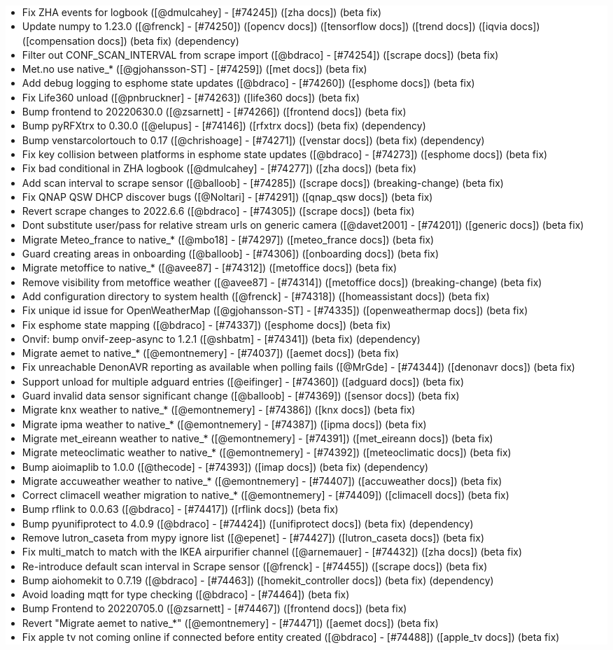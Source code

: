 - Fix ZHA events for logbook ([@dmulcahey] - [#74245]) ([zha docs]) (beta fix)
- Update numpy to 1.23.0 ([@frenck] - [#74250]) ([opencv docs]) ([tensorflow docs]) ([trend docs]) ([iqvia docs]) ([compensation docs]) (beta fix) (dependency)
- Filter out CONF_SCAN_INTERVAL from scrape import ([@bdraco] - [#74254]) ([scrape docs]) (beta fix)
- Met.no use native_* ([@gjohansson-ST] - [#74259]) ([met docs]) (beta fix)
- Add debug logging to esphome state updates ([@bdraco] - [#74260]) ([esphome docs]) (beta fix)
- Fix Life360 unload ([@pnbruckner] - [#74263]) ([life360 docs]) (beta fix)
- Bump frontend to 20220630.0 ([@zsarnett] - [#74266]) ([frontend docs]) (beta fix)
- Bump pyRFXtrx to 0.30.0 ([@elupus] - [#74146]) ([rfxtrx docs]) (beta fix) (dependency)
- Bump venstarcolortouch to 0.17 ([@chrishoage] - [#74271]) ([venstar docs]) (beta fix) (dependency)
- Fix key collision between platforms in esphome state updates ([@bdraco] - [#74273]) ([esphome docs]) (beta fix)
- Fix bad conditional in ZHA logbook ([@dmulcahey] - [#74277]) ([zha docs]) (beta fix)
- Add scan interval to scrape sensor ([@balloob] - [#74285]) ([scrape docs]) (breaking-change) (beta fix)
- Fix QNAP QSW DHCP discover bugs ([@Noltari] - [#74291]) ([qnap_qsw docs]) (beta fix)
- Revert scrape changes to 2022.6.6 ([@bdraco] - [#74305]) ([scrape docs]) (beta fix)
- Dont substitute user/pass for relative stream urls on generic camera ([@davet2001] - [#74201]) ([generic docs]) (beta fix)
- Migrate Meteo_france to native_* ([@mbo18] - [#74297]) ([meteo_france docs]) (beta fix)
- Guard creating areas in onboarding ([@balloob] - [#74306]) ([onboarding docs]) (beta fix)
- Migrate metoffice to native_* ([@avee87] - [#74312]) ([metoffice docs]) (beta fix)
- Remove visibility from metoffice weather ([@avee87] - [#74314]) ([metoffice docs]) (breaking-change) (beta fix)
- Add configuration directory to system health ([@frenck] - [#74318]) ([homeassistant docs]) (beta fix)
- Fix unique id issue for OpenWeatherMap ([@gjohansson-ST] - [#74335]) ([openweathermap docs]) (beta fix)
- Fix esphome state mapping ([@bdraco] - [#74337]) ([esphome docs]) (beta fix)
- Onvif: bump onvif-zeep-async to 1.2.1 ([@shbatm] - [#74341]) (beta fix) (dependency)
- Migrate aemet to native_* ([@emontnemery] - [#74037]) ([aemet docs]) (beta fix)
- Fix unreachable DenonAVR reporting as available when polling fails ([@MrGde] - [#74344]) ([denonavr docs]) (beta fix)
- Support unload for multiple adguard entries ([@eifinger] - [#74360]) ([adguard docs]) (beta fix)
- Guard invalid data sensor significant change ([@balloob] - [#74369]) ([sensor docs]) (beta fix)
- Migrate knx weather to native_* ([@emontnemery] - [#74386]) ([knx docs]) (beta fix)
- Migrate ipma weather to native_* ([@emontnemery] - [#74387]) ([ipma docs]) (beta fix)
- Migrate met_eireann weather to native_* ([@emontnemery] - [#74391]) ([met_eireann docs]) (beta fix)
- Migrate meteoclimatic weather to native_* ([@emontnemery] - [#74392]) ([meteoclimatic docs]) (beta fix)
- Bump aioimaplib to 1.0.0 ([@thecode] - [#74393]) ([imap docs]) (beta fix) (dependency)
- Migrate accuweather weather to native_* ([@emontnemery] - [#74407]) ([accuweather docs]) (beta fix)
- Correct climacell weather migration to native_* ([@emontnemery] - [#74409]) ([climacell docs]) (beta fix)
- Bump rflink to 0.0.63 ([@bdraco] - [#74417]) ([rflink docs]) (beta fix)
- Bump pyunifiprotect to 4.0.9 ([@bdraco] - [#74424]) ([unifiprotect docs]) (beta fix) (dependency)
- Remove lutron_caseta from mypy ignore list ([@epenet] - [#74427]) ([lutron_caseta docs]) (beta fix)
- Fix multi_match to match with the IKEA airpurifier channel ([@arnemauer] - [#74432]) ([zha docs]) (beta fix)
- Re-introduce default scan interval in Scrape sensor ([@frenck] - [#74455]) ([scrape docs]) (beta fix)
- Bump aiohomekit to 0.7.19 ([@bdraco] - [#74463]) ([homekit_controller docs]) (beta fix) (dependency)
- Avoid loading mqtt for type checking ([@bdraco] - [#74464]) (beta fix)
- Bump Frontend to 20220705.0 ([@zsarnett] - [#74467]) ([frontend docs]) (beta fix)
- Revert "Migrate aemet to native_*" ([@emontnemery] - [#74471]) ([aemet docs]) (beta fix)
- Fix apple tv not coming online if connected before entity created ([@bdraco] - [#74488]) ([apple_tv docs]) (beta fix)

[#57113]: https://github.com/home-assistant/core/pull/57113
[#58768]: https://github.com/home-assistant/core/pull/58768
[#62788]: https://github.com/home-assistant/core/pull/62788
[#64927]: https://github.com/home-assistant/core/pull/64927
[#65890]: https://github.com/home-assistant/core/pull/65890
[#66454]: https://github.com/home-assistant/core/pull/66454
[#67169]: https://github.com/home-assistant/core/pull/67169
[#67263]: https://github.com/home-assistant/core/pull/67263
[#67889]: https://github.com/home-assistant/core/pull/67889
[#67957]: https://github.com/home-assistant/core/pull/67957
[#68036]: https://github.com/home-assistant/core/pull/68036
[#68370]: https://github.com/home-assistant/core/pull/68370
[#68666]: https://github.com/home-assistant/core/pull/68666
[#68997]: https://github.com/home-assistant/core/pull/68997
[#69041]: https://github.com/home-assistant/core/pull/69041
[#69070]: https://github.com/home-assistant/core/pull/69070
[#69218]: https://github.com/home-assistant/core/pull/69218
[#69371]: https://github.com/home-assistant/core/pull/69371
[#69777]: https://github.com/home-assistant/core/pull/69777
[#69998]: https://github.com/home-assistant/core/pull/69998
[#70238]: https://github.com/home-assistant/core/pull/70238
[#70252]: https://github.com/home-assistant/core/pull/70252
[#70412]: https://github.com/home-assistant/core/pull/70412
[#70476]: https://github.com/home-assistant/core/pull/70476
[#70486]: https://github.com/home-assistant/core/pull/70486
[#70887]: https://github.com/home-assistant/core/pull/70887
[#70970]: https://github.com/home-assistant/core/pull/70970
[#70973]: https://github.com/home-assistant/core/pull/70973
[#70998]: https://github.com/home-assistant/core/pull/70998
[#71095]: https://github.com/home-assistant/core/pull/71095
[#71153]: https://github.com/home-assistant/core/pull/71153
[#71218]: https://github.com/home-assistant/core/pull/71218
[#71468]: https://github.com/home-assistant/core/pull/71468
[#71527]: https://github.com/home-assistant/core/pull/71527
[#71611]: https://github.com/home-assistant/core/pull/71611
[#71686]: https://github.com/home-assistant/core/pull/71686
[#71712]: https://github.com/home-assistant/core/pull/71712
[#71767]: https://github.com/home-assistant/core/pull/71767
[#71912]: https://github.com/home-assistant/core/pull/71912
[#71965]: https://github.com/home-assistant/core/pull/71965
[#71974]: https://github.com/home-assistant/core/pull/71974
[#72147]: https://github.com/home-assistant/core/pull/72147
[#72213]: https://github.com/home-assistant/core/pull/72213
[#72218]: https://github.com/home-assistant/core/pull/72218
[#72311]: https://github.com/home-assistant/core/pull/72311
[#72371]: https://github.com/home-assistant/core/pull/72371
[#72379]: https://github.com/home-assistant/core/pull/72379
[#72384]: https://github.com/home-assistant/core/pull/72384
[#72386]: https://github.com/home-assistant/core/pull/72386
[#72398]: https://github.com/home-assistant/core/pull/72398
[#72409]: https://github.com/home-assistant/core/pull/72409
[#72410]: https://github.com/home-assistant/core/pull/72410
[#72412]: https://github.com/home-assistant/core/pull/72412
[#72424]: https://github.com/home-assistant/core/pull/72424
[#72428]: https://github.com/home-assistant/core/pull/72428
[#72429]: https://github.com/home-assistant/core/pull/72429
[#72437]: https://github.com/home-assistant/core/pull/72437
[#72438]: https://github.com/home-assistant/core/pull/72438
[#72444]: https://github.com/home-assistant/core/pull/72444
[#72445]: https://github.com/home-assistant/core/pull/72445
[#72454]: https://github.com/home-assistant/core/pull/72454
[#72459]: https://github.com/home-assistant/core/pull/72459
[#72461]: https://github.com/home-assistant/core/pull/72461
[#72469]: https://github.com/home-assistant/core/pull/72469
[#72473]: https://github.com/home-assistant/core/pull/72473
[#72477]: https://github.com/home-assistant/core/pull/72477
[#72483]: https://github.com/home-assistant/core/pull/72483
[#72499]: https://github.com/home-assistant/core/pull/72499
[#72500]: https://github.com/home-assistant/core/pull/72500
[#72502]: https://github.com/home-assistant/core/pull/72502
[#72503]: https://github.com/home-assistant/core/pull/72503
[#72504]: https://github.com/home-assistant/core/pull/72504
[#72511]: https://github.com/home-assistant/core/pull/72511
[#72512]: https://github.com/home-assistant/core/pull/72512
[#72513]: https://github.com/home-assistant/core/pull/72513
[#72515]: https://github.com/home-assistant/core/pull/72515
[#72517]: https://github.com/home-assistant/core/pull/72517
[#72520]: https://github.com/home-assistant/core/pull/72520
[#72547]: https://github.com/home-assistant/core/pull/72547
[#72552]: https://github.com/home-assistant/core/pull/72552
[#72553]: https://github.com/home-assistant/core/pull/72553
[#72554]: https://github.com/home-assistant/core/pull/72554
[#72557]: https://github.com/home-assistant/core/pull/72557
[#72563]: https://github.com/home-assistant/core/pull/72563
[#72570]: https://github.com/home-assistant/core/pull/72570
[#72572]: https://github.com/home-assistant/core/pull/72572
[#72576]: https://github.com/home-assistant/core/pull/72576
[#72581]: https://github.com/home-assistant/core/pull/72581
[#72582]: https://github.com/home-assistant/core/pull/72582
[#72594]: https://github.com/home-assistant/core/pull/72594
[#72598]: https://github.com/home-assistant/core/pull/72598
[#72601]: https://github.com/home-assistant/core/pull/72601
[#72606]: https://github.com/home-assistant/core/pull/72606
[#72617]: https://github.com/home-assistant/core/pull/72617
[#72627]: https://github.com/home-assistant/core/pull/72627
[#72630]: https://github.com/home-assistant/core/pull/72630
[#72645]: https://github.com/home-assistant/core/pull/72645
[#72658]: https://github.com/home-assistant/core/pull/72658
[#72659]: https://github.com/home-assistant/core/pull/72659
[#72663]: https://github.com/home-assistant/core/pull/72663
[#72667]: https://github.com/home-assistant/core/pull/72667
[#72676]: https://github.com/home-assistant/core/pull/72676
[#72678]: https://github.com/home-assistant/core/pull/72678
[#72682]: https://github.com/home-assistant/core/pull/72682
[#72687]: https://github.com/home-assistant/core/pull/72687
[#72688]: https://github.com/home-assistant/core/pull/72688
[#72692]: https://github.com/home-assistant/core/pull/72692
[#72699]: https://github.com/home-assistant/core/pull/72699
[#72702]: https://github.com/home-assistant/core/pull/72702
[#72706]: https://github.com/home-assistant/core/pull/72706
[#72710]: https://github.com/home-assistant/core/pull/72710
[#72713]: https://github.com/home-assistant/core/pull/72713
[#72714]: https://github.com/home-assistant/core/pull/72714
[#72716]: https://github.com/home-assistant/core/pull/72716
[#72725]: https://github.com/home-assistant/core/pull/72725
[#72737]: https://github.com/home-assistant/core/pull/72737
[#72738]: https://github.com/home-assistant/core/pull/72738
[#72742]: https://github.com/home-assistant/core/pull/72742
[#72743]: https://github.com/home-assistant/core/pull/72743
[#72744]: https://github.com/home-assistant/core/pull/72744
[#72745]: https://github.com/home-assistant/core/pull/72745
[#72752]: https://github.com/home-assistant/core/pull/72752
[#72753]: https://github.com/home-assistant/core/pull/72753
[#72754]: https://github.com/home-assistant/core/pull/72754
[#72756]: https://github.com/home-assistant/core/pull/72756
[#72757]: https://github.com/home-assistant/core/pull/72757
[#72758]: https://github.com/home-assistant/core/pull/72758
[#72760]: https://github.com/home-assistant/core/pull/72760
[#72761]: https://github.com/home-assistant/core/pull/72761
[#72763]: https://github.com/home-assistant/core/pull/72763
[#72764]: https://github.com/home-assistant/core/pull/72764
[#72766]: https://github.com/home-assistant/core/pull/72766
[#72767]: https://github.com/home-assistant/core/pull/72767
[#72769]: https://github.com/home-assistant/core/pull/72769
[#72770]: https://github.com/home-assistant/core/pull/72770
[#72771]: https://github.com/home-assistant/core/pull/72771
[#72777]: https://github.com/home-assistant/core/pull/72777
[#72781]: https://github.com/home-assistant/core/pull/72781
[#72782]: https://github.com/home-assistant/core/pull/72782
[#72785]: https://github.com/home-assistant/core/pull/72785
[#72789]: https://github.com/home-assistant/core/pull/72789
[#72792]: https://github.com/home-assistant/core/pull/72792
[#72793]: https://github.com/home-assistant/core/pull/72793
[#72806]: https://github.com/home-assistant/core/pull/72806
[#72808]: https://github.com/home-assistant/core/pull/72808
[#72812]: https://github.com/home-assistant/core/pull/72812
[#72817]: https://github.com/home-assistant/core/pull/72817
[#72821]: https://github.com/home-assistant/core/pull/72821
[#72826]: https://github.com/home-assistant/core/pull/72826
[#72830]: https://github.com/home-assistant/core/pull/72830
[#72831]: https://github.com/home-assistant/core/pull/72831
[#72832]: https://github.com/home-assistant/core/pull/72832
[#72833]: https://github.com/home-assistant/core/pull/72833
[#72834]: https://github.com/home-assistant/core/pull/72834
[#72835]: https://github.com/home-assistant/core/pull/72835
[#72837]: https://github.com/home-assistant/core/pull/72837
[#72841]: https://github.com/home-assistant/core/pull/72841
[#72870]: https://github.com/home-assistant/core/pull/72870
[#72874]: https://github.com/home-assistant/core/pull/72874
[#72877]: https://github.com/home-assistant/core/pull/72877
[#72878]: https://github.com/home-assistant/core/pull/72878
[#72884]: https://github.com/home-assistant/core/pull/72884
[#72890]: https://github.com/home-assistant/core/pull/72890
[#72897]: https://github.com/home-assistant/core/pull/72897
[#72906]: https://github.com/home-assistant/core/pull/72906
[#72909]: https://github.com/home-assistant/core/pull/72909
[#72916]: https://github.com/home-assistant/core/pull/72916
[#72917]: https://github.com/home-assistant/core/pull/72917
[#72918]: https://github.com/home-assistant/core/pull/72918
[#72926]: https://github.com/home-assistant/core/pull/72926
[#72953]: https://github.com/home-assistant/core/pull/72953
[#72954]: https://github.com/home-assistant/core/pull/72954
[#72955]: https://github.com/home-assistant/core/pull/72955
[#72964]: https://github.com/home-assistant/core/pull/72964
[#72977]: https://github.com/home-assistant/core/pull/72977
[#72984]: https://github.com/home-assistant/core/pull/72984
[#72992]: https://github.com/home-assistant/core/pull/72992
[#72996]: https://github.com/home-assistant/core/pull/72996
[#72999]: https://github.com/home-assistant/core/pull/72999
[#73004]: https://github.com/home-assistant/core/pull/73004
[#73005]: https://github.com/home-assistant/core/pull/73005
[#73008]: https://github.com/home-assistant/core/pull/73008
[#73010]: https://github.com/home-assistant/core/pull/73010
[#73014]: https://github.com/home-assistant/core/pull/73014
[#73022]: https://github.com/home-assistant/core/pull/73022
[#73027]: https://github.com/home-assistant/core/pull/73027
[#73029]: https://github.com/home-assistant/core/pull/73029
[#73032]: https://github.com/home-assistant/core/pull/73032
[#73034]: https://github.com/home-assistant/core/pull/73034
[#73038]: https://github.com/home-assistant/core/pull/73038
[#73039]: https://github.com/home-assistant/core/pull/73039
[#73047]: https://github.com/home-assistant/core/pull/73047
[#73049]: https://github.com/home-assistant/core/pull/73049
[#73050]: https://github.com/home-assistant/core/pull/73050
[#73059]: https://github.com/home-assistant/core/pull/73059
[#73061]: https://github.com/home-assistant/core/pull/73061
[#73062]: https://github.com/home-assistant/core/pull/73062
[#73069]: https://github.com/home-assistant/core/pull/73069
[#73070]: https://github.com/home-assistant/core/pull/73070
[#73072]: https://github.com/home-assistant/core/pull/73072
[#73073]: https://github.com/home-assistant/core/pull/73073
[#73077]: https://github.com/home-assistant/core/pull/73077
[#73083]: https://github.com/home-assistant/core/pull/73083
[#73086]: https://github.com/home-assistant/core/pull/73086
[#73089]: https://github.com/home-assistant/core/pull/73089
[#73090]: https://github.com/home-assistant/core/pull/73090
[#73092]: https://github.com/home-assistant/core/pull/73092
[#73093]: https://github.com/home-assistant/core/pull/73093
[#73098]: https://github.com/home-assistant/core/pull/73098
[#73104]: https://github.com/home-assistant/core/pull/73104
[#73107]: https://github.com/home-assistant/core/pull/73107
[#73110]: https://github.com/home-assistant/core/pull/73110
[#73111]: https://github.com/home-assistant/core/pull/73111
[#73114]: https://github.com/home-assistant/core/pull/73114
[#73119]: https://github.com/home-assistant/core/pull/73119
[#73121]: https://github.com/home-assistant/core/pull/73121
[#73124]: https://github.com/home-assistant/core/pull/73124
[#73127]: https://github.com/home-assistant/core/pull/73127
[#73130]: https://github.com/home-assistant/core/pull/73130
[#73142]: https://github.com/home-assistant/core/pull/73142
[#73144]: https://github.com/home-assistant/core/pull/73144
[#73145]: https://github.com/home-assistant/core/pull/73145
[#73151]: https://github.com/home-assistant/core/pull/73151
[#73167]: https://github.com/home-assistant/core/pull/73167
[#73169]: https://github.com/home-assistant/core/pull/73169
[#73175]: https://github.com/home-assistant/core/pull/73175
[#73180]: https://github.com/home-assistant/core/pull/73180
[#73181]: https://github.com/home-assistant/core/pull/73181
[#73195]: https://github.com/home-assistant/core/pull/73195
[#73197]: https://github.com/home-assistant/core/pull/73197
[#73202]: https://github.com/home-assistant/core/pull/73202
[#73203]: https://github.com/home-assistant/core/pull/73203
[#73209]: https://github.com/home-assistant/core/pull/73209
[#73210]: https://github.com/home-assistant/core/pull/73210
[#73217]: https://github.com/home-assistant/core/pull/73217
[#73218]: https://github.com/home-assistant/core/pull/73218
[#73219]: https://github.com/home-assistant/core/pull/73219
[#73222]: https://github.com/home-assistant/core/pull/73222
[#73227]: https://github.com/home-assistant/core/pull/73227
[#73233]: https://github.com/home-assistant/core/pull/73233
[#73234]: https://github.com/home-assistant/core/pull/73234
[#73237]: https://github.com/home-assistant/core/pull/73237
[#73240]: https://github.com/home-assistant/core/pull/73240
[#73241]: https://github.com/home-assistant/core/pull/73241
[#73243]: https://github.com/home-assistant/core/pull/73243
[#73249]: https://github.com/home-assistant/core/pull/73249
[#73257]: https://github.com/home-assistant/core/pull/73257
[#73260]: https://github.com/home-assistant/core/pull/73260
[#73261]: https://github.com/home-assistant/core/pull/73261
[#73262]: https://github.com/home-assistant/core/pull/73262
[#73264]: https://github.com/home-assistant/core/pull/73264
[#73265]: https://github.com/home-assistant/core/pull/73265
[#73267]: https://github.com/home-assistant/core/pull/73267
[#73269]: https://github.com/home-assistant/core/pull/73269
[#73272]: https://github.com/home-assistant/core/pull/73272
[#73289]: https://github.com/home-assistant/core/pull/73289
[#73290]: https://github.com/home-assistant/core/pull/73290
[#73293]: https://github.com/home-assistant/core/pull/73293
[#73295]: https://github.com/home-assistant/core/pull/73295
[#73301]: https://github.com/home-assistant/core/pull/73301
[#73303]: https://github.com/home-assistant/core/pull/73303
[#73304]: https://github.com/home-assistant/core/pull/73304
[#73307]: https://github.com/home-assistant/core/pull/73307
[#73322]: https://github.com/home-assistant/core/pull/73322
[#73323]: https://github.com/home-assistant/core/pull/73323
[#73324]: https://github.com/home-assistant/core/pull/73324
[#73327]: https://github.com/home-assistant/core/pull/73327
[#73332]: https://github.com/home-assistant/core/pull/73332
[#73337]: https://github.com/home-assistant/core/pull/73337
[#73338]: https://github.com/home-assistant/core/pull/73338
[#73339]: https://github.com/home-assistant/core/pull/73339
[#73345]: https://github.com/home-assistant/core/pull/73345
[#73349]: https://github.com/home-assistant/core/pull/73349
[#73364]: https://github.com/home-assistant/core/pull/73364
[#73368]: https://github.com/home-assistant/core/pull/73368
[#73369]: https://github.com/home-assistant/core/pull/73369
[#73373]: https://github.com/home-assistant/core/pull/73373
[#73374]: https://github.com/home-assistant/core/pull/73374
[#73378]: https://github.com/home-assistant/core/pull/73378
[#73381]: https://github.com/home-assistant/core/pull/73381
[#73382]: https://github.com/home-assistant/core/pull/73382
[#73383]: https://github.com/home-assistant/core/pull/73383
[#73386]: https://github.com/home-assistant/core/pull/73386
[#73387]: https://github.com/home-assistant/core/pull/73387
[#73388]: https://github.com/home-assistant/core/pull/73388
[#73389]: https://github.com/home-assistant/core/pull/73389
[#73391]: https://github.com/home-assistant/core/pull/73391
[#73395]: https://github.com/home-assistant/core/pull/73395
[#73403]: https://github.com/home-assistant/core/pull/73403
[#73405]: https://github.com/home-assistant/core/pull/73405
[#73406]: https://github.com/home-assistant/core/pull/73406
[#73407]: https://github.com/home-assistant/core/pull/73407
[#73408]: https://github.com/home-assistant/core/pull/73408
[#73409]: https://github.com/home-assistant/core/pull/73409
[#73410]: https://github.com/home-assistant/core/pull/73410
[#73417]: https://github.com/home-assistant/core/pull/73417
[#73418]: https://github.com/home-assistant/core/pull/73418
[#73421]: https://github.com/home-assistant/core/pull/73421
[#73423]: https://github.com/home-assistant/core/pull/73423
[#73424]: https://github.com/home-assistant/core/pull/73424
[#73430]: https://github.com/home-assistant/core/pull/73430
[#73431]: https://github.com/home-assistant/core/pull/73431
[#73432]: https://github.com/home-assistant/core/pull/73432
[#73433]: https://github.com/home-assistant/core/pull/73433
[#73434]: https://github.com/home-assistant/core/pull/73434
[#73441]: https://github.com/home-assistant/core/pull/73441
[#73444]: https://github.com/home-assistant/core/pull/73444
[#73449]: https://github.com/home-assistant/core/pull/73449
[#73450]: https://github.com/home-assistant/core/pull/73450
[#73451]: https://github.com/home-assistant/core/pull/73451
[#73456]: https://github.com/home-assistant/core/pull/73456
[#73460]: https://github.com/home-assistant/core/pull/73460
[#73463]: https://github.com/home-assistant/core/pull/73463
[#73465]: https://github.com/home-assistant/core/pull/73465
[#73466]: https://github.com/home-assistant/core/pull/73466
[#73468]: https://github.com/home-assistant/core/pull/73468
[#73471]: https://github.com/home-assistant/core/pull/73471
[#73472]: https://github.com/home-assistant/core/pull/73472
[#73474]: https://github.com/home-assistant/core/pull/73474
[#73475]: https://github.com/home-assistant/core/pull/73475
[#73478]: https://github.com/home-assistant/core/pull/73478
[#73483]: https://github.com/home-assistant/core/pull/73483
[#73485]: https://github.com/home-assistant/core/pull/73485
[#73486]: https://github.com/home-assistant/core/pull/73486
[#73488]: https://github.com/home-assistant/core/pull/73488
[#73491]: https://github.com/home-assistant/core/pull/73491
[#73493]: https://github.com/home-assistant/core/pull/73493
[#73497]: https://github.com/home-assistant/core/pull/73497
[#73499]: https://github.com/home-assistant/core/pull/73499
[#73500]: https://github.com/home-assistant/core/pull/73500
[#73502]: https://github.com/home-assistant/core/pull/73502
[#73506]: https://github.com/home-assistant/core/pull/73506
[#73508]: https://github.com/home-assistant/core/pull/73508
[#73511]: https://github.com/home-assistant/core/pull/73511
[#73514]: https://github.com/home-assistant/core/pull/73514
[#73519]: https://github.com/home-assistant/core/pull/73519
[#73520]: https://github.com/home-assistant/core/pull/73520
[#73521]: https://github.com/home-assistant/core/pull/73521
[#73526]: https://github.com/home-assistant/core/pull/73526
[#73527]: https://github.com/home-assistant/core/pull/73527
[#73530]: https://github.com/home-assistant/core/pull/73530
[#73533]: https://github.com/home-assistant/core/pull/73533
[#73534]: https://github.com/home-assistant/core/pull/73534
[#73536]: https://github.com/home-assistant/core/pull/73536
[#73537]: https://github.com/home-assistant/core/pull/73537
[#73539]: https://github.com/home-assistant/core/pull/73539
[#73544]: https://github.com/home-assistant/core/pull/73544
[#73545]: https://github.com/home-assistant/core/pull/73545
[#73546]: https://github.com/home-assistant/core/pull/73546
[#73548]: https://github.com/home-assistant/core/pull/73548
[#73551]: https://github.com/home-assistant/core/pull/73551
[#73552]: https://github.com/home-assistant/core/pull/73552
[#73553]: https://github.com/home-assistant/core/pull/73553
[#73567]: https://github.com/home-assistant/core/pull/73567
[#73570]: https://github.com/home-assistant/core/pull/73570
[#73571]: https://github.com/home-assistant/core/pull/73571
[#73574]: https://github.com/home-assistant/core/pull/73574
[#73575]: https://github.com/home-assistant/core/pull/73575
[#73578]: https://github.com/home-assistant/core/pull/73578
[#73579]: https://github.com/home-assistant/core/pull/73579
[#73580]: https://github.com/home-assistant/core/pull/73580
[#73581]: https://github.com/home-assistant/core/pull/73581
[#73582]: https://github.com/home-assistant/core/pull/73582
[#73585]: https://github.com/home-assistant/core/pull/73585
[#73587]: https://github.com/home-assistant/core/pull/73587
[#73594]: https://github.com/home-assistant/core/pull/73594
[#73596]: https://github.com/home-assistant/core/pull/73596
[#73597]: https://github.com/home-assistant/core/pull/73597
[#73598]: https://github.com/home-assistant/core/pull/73598
[#73603]: https://github.com/home-assistant/core/pull/73603
[#73604]: https://github.com/home-assistant/core/pull/73604
[#73609]: https://github.com/home-assistant/core/pull/73609
[#73614]: https://github.com/home-assistant/core/pull/73614
[#73615]: https://github.com/home-assistant/core/pull/73615
[#73621]: https://github.com/home-assistant/core/pull/73621
[#73626]: https://github.com/home-assistant/core/pull/73626
[#73627]: https://github.com/home-assistant/core/pull/73627
[#73628]: https://github.com/home-assistant/core/pull/73628
[#73629]: https://github.com/home-assistant/core/pull/73629
[#73630]: https://github.com/home-assistant/core/pull/73630
[#73633]: https://github.com/home-assistant/core/pull/73633
[#73642]: https://github.com/home-assistant/core/pull/73642
[#73645]: https://github.com/home-assistant/core/pull/73645
[#73646]: https://github.com/home-assistant/core/pull/73646
[#73649]: https://github.com/home-assistant/core/pull/73649
[#73657]: https://github.com/home-assistant/core/pull/73657
[#73659]: https://github.com/home-assistant/core/pull/73659
[#73663]: https://github.com/home-assistant/core/pull/73663
[#73669]: https://github.com/home-assistant/core/pull/73669
[#73670]: https://github.com/home-assistant/core/pull/73670
[#73671]: https://github.com/home-assistant/core/pull/73671
[#73672]: https://github.com/home-assistant/core/pull/73672
[#73684]: https://github.com/home-assistant/core/pull/73684
[#73685]: https://github.com/home-assistant/core/pull/73685
[#73687]: https://github.com/home-assistant/core/pull/73687
[#73690]: https://github.com/home-assistant/core/pull/73690
[#73691]: https://github.com/home-assistant/core/pull/73691
[#73703]: https://github.com/home-assistant/core/pull/73703
[#73707]: https://github.com/home-assistant/core/pull/73707
[#73710]: https://github.com/home-assistant/core/pull/73710
[#73712]: https://github.com/home-assistant/core/pull/73712
[#73715]: https://github.com/home-assistant/core/pull/73715
[#73719]: https://github.com/home-assistant/core/pull/73719
[#73720]: https://github.com/home-assistant/core/pull/73720
[#73722]: https://github.com/home-assistant/core/pull/73722
[#73723]: https://github.com/home-assistant/core/pull/73723
[#73724]: https://github.com/home-assistant/core/pull/73724
[#73725]: https://github.com/home-assistant/core/pull/73725
[#73728]: https://github.com/home-assistant/core/pull/73728
[#73729]: https://github.com/home-assistant/core/pull/73729
[#73731]: https://github.com/home-assistant/core/pull/73731
[#73732]: https://github.com/home-assistant/core/pull/73732
[#73733]: https://github.com/home-assistant/core/pull/73733
[#73735]: https://github.com/home-assistant/core/pull/73735
[#73736]: https://github.com/home-assistant/core/pull/73736
[#73744]: https://github.com/home-assistant/core/pull/73744
[#73745]: https://github.com/home-assistant/core/pull/73745
[#73746]: https://github.com/home-assistant/core/pull/73746
[#73747]: https://github.com/home-assistant/core/pull/73747
[#73748]: https://github.com/home-assistant/core/pull/73748
[#73750]: https://github.com/home-assistant/core/pull/73750
[#73759]: https://github.com/home-assistant/core/pull/73759
[#73762]: https://github.com/home-assistant/core/pull/73762
[#73765]: https://github.com/home-assistant/core/pull/73765
[#73768]: https://github.com/home-assistant/core/pull/73768
[#73770]: https://github.com/home-assistant/core/pull/73770
[#73771]: https://github.com/home-assistant/core/pull/73771
[#73772]: https://github.com/home-assistant/core/pull/73772
[#73774]: https://github.com/home-assistant/core/pull/73774
[#73775]: https://github.com/home-assistant/core/pull/73775
[#73776]: https://github.com/home-assistant/core/pull/73776
[#73778]: https://github.com/home-assistant/core/pull/73778
[#73783]: https://github.com/home-assistant/core/pull/73783
[#73784]: https://github.com/home-assistant/core/pull/73784
[#73786]: https://github.com/home-assistant/core/pull/73786
[#73788]: https://github.com/home-assistant/core/pull/73788
[#73789]: https://github.com/home-assistant/core/pull/73789
[#73792]: https://github.com/home-assistant/core/pull/73792
[#73795]: https://github.com/home-assistant/core/pull/73795
[#73797]: https://github.com/home-assistant/core/pull/73797
[#73798]: https://github.com/home-assistant/core/pull/73798
[#73800]: https://github.com/home-assistant/core/pull/73800
[#73801]: https://github.com/home-assistant/core/pull/73801
[#73803]: https://github.com/home-assistant/core/pull/73803
[#73804]: https://github.com/home-assistant/core/pull/73804
[#73805]: https://github.com/home-assistant/core/pull/73805
[#73808]: https://github.com/home-assistant/core/pull/73808
[#73813]: https://github.com/home-assistant/core/pull/73813
[#73814]: https://github.com/home-assistant/core/pull/73814
[#73817]: https://github.com/home-assistant/core/pull/73817
[#73819]: https://github.com/home-assistant/core/pull/73819
[#73820]: https://github.com/home-assistant/core/pull/73820
[#73822]: https://github.com/home-assistant/core/pull/73822